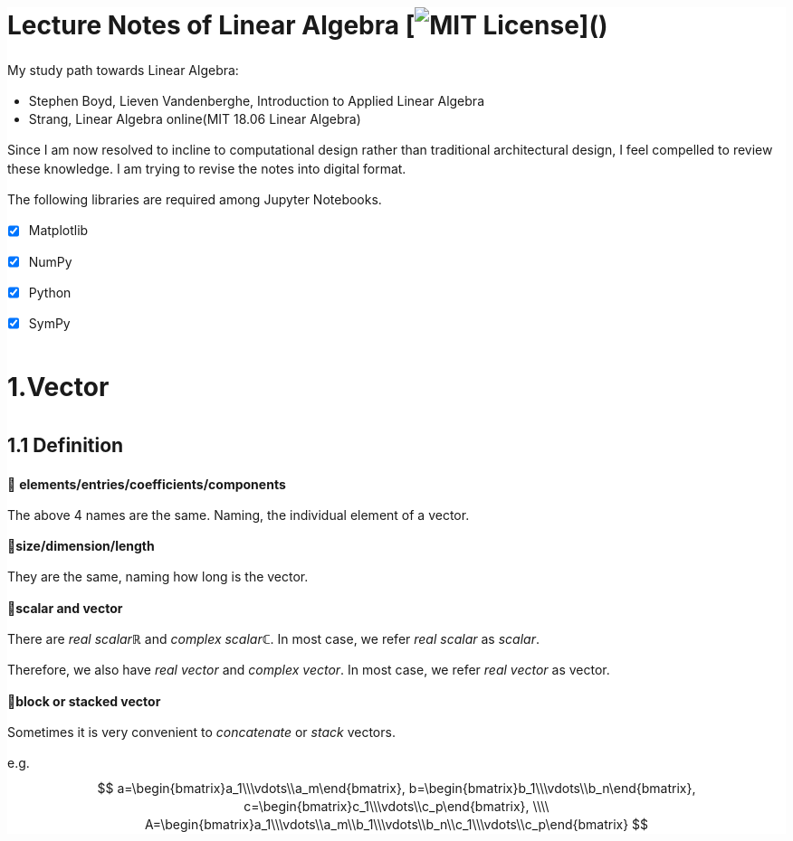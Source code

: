  # Lecture Notes of Linear Algebra [![MIT License](https://img.shields.io/apm/l/atomic-design-ui.svg?)]()

My study path towards Linear Algebra:

- Stephen Boyd, Lieven Vandenberghe, Introduction to Applied Linear Algebra
-  Strang, Linear Algebra online(MIT 18.06 Linear Algebra)

Since I am now resolved to incline to computational design rather than traditional architectural design, I feel compelled to review these knowledge. I am trying to revise the notes into digital format.



The following libraries are required among Jupyter Notebooks.

- [x] Matplotlib
- [x] NumPy
- [x] Python
- [x] SymPy



# 1.Vector

## 1.1 Definition


:pushpin: **elements/entries/coefficients/components**

The above 4 names are the same. Naming, the individual element of a vector.



:pushpin:**size/dimension/length**

They are the same, naming how long is the vector.



:pushpin:**scalar and vector**

There are *real scalar*$\mathbb{R}$ and *complex scalar*$\mathbb{C}$. In most case, we refer *real scalar* as *scalar*.

Therefore, we also have *real vector* and *complex vector*. In most case, we refer *real vector* as vector.



:pushpin:**block or stacked vector**

Sometimes it is very convenient to *concatenate* or *stack* vectors.

e.g.
$$
a=\begin{bmatrix}a_1\\\vdots\\a_m\end{bmatrix},
b=\begin{bmatrix}b_1\\\vdots\\b_n\end{bmatrix},
c=\begin{bmatrix}c_1\\\vdots\\c_p\end{bmatrix},
\\\\
A=\begin{bmatrix}a_1\\\vdots\\a_m\\b_1\\\vdots\\b_n\\c_1\\\vdots\\c_p\end{bmatrix}
$$
